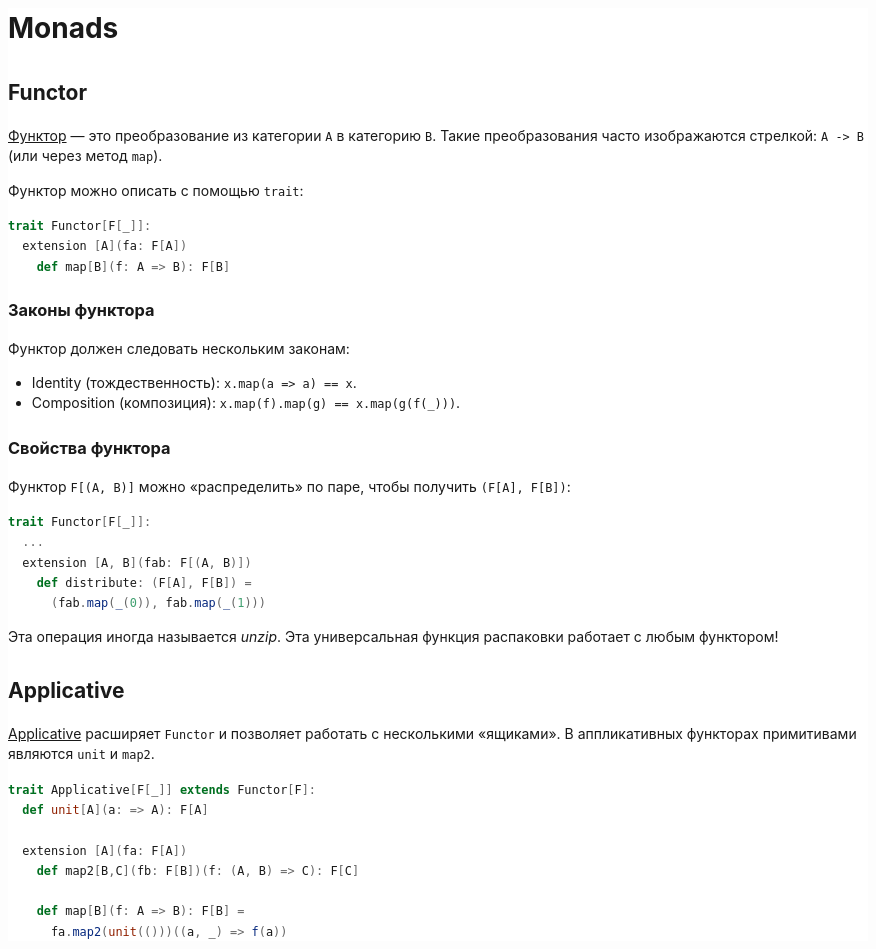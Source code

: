 # Monads

## Functor

[Функтор](https://scalabook.gitflic.space/docs/typeclass/monad/functor) — это преобразование из категории `A` в категорию `B`.
Такие преобразования часто изображаются стрелкой: `A -> B` (или через метод `map`).

Функтор можно описать с помощью `trait`:

```scala
trait Functor[F[_]]:
  extension [A](fa: F[A])
    def map[B](f: A => B): F[B]
```

### Законы функтора

Функтор должен следовать нескольким законам:

- Identity (тождественность): `x.map(a => a) == x`.
- Composition (композиция): `x.map(f).map(g) == x.map(g(f(_)))`.

### Свойства функтора

Функтор `F[(A, B)]` можно «распределить» по паре, чтобы получить `(F[A], F[B])`:

```scala
trait Functor[F[_]]:
  ...
  extension [A, B](fab: F[(A, B)])
    def distribute: (F[A], F[B]) =
      (fab.map(_(0)), fab.map(_(1)))
```

Эта операция иногда называется _unzip_.
Эта универсальная функция распаковки работает с любым функтором! 


## Applicative

[Applicative](https://scalabook.gitflic.space/docs/typeclass/monad/applicative) расширяет `Functor` и позволяет работать с несколькими «ящиками».
В аппликативных функторах примитивами являются `unit` и `map2`.

```scala
trait Applicative[F[_]] extends Functor[F]:
  def unit[A](a: => A): F[A]

  extension [A](fa: F[A])
    def map2[B,C](fb: F[B])(f: (A, B) => C): F[C]

    def map[B](f: A => B): F[B] =
      fa.map2(unit(()))((a, _) => f(a))
```
